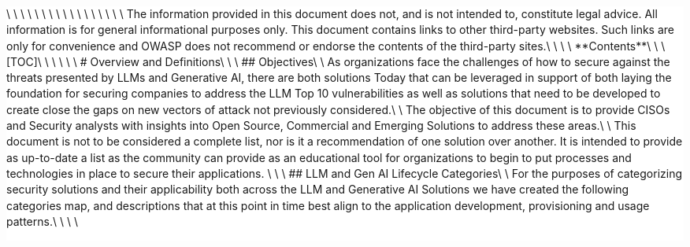    </td>\
   <td>\
   </td>\
  </tr>\
  <tr>\
   <td>\
   </td>\
   <td>\
   </td>\
   <td>\
   </td>\
   <td>\
   </td>\
  </tr>\
</table>\
\
\
The information provided in this document does not, and is not intended to, constitute legal advice. All information is for general informational purposes only. This document contains links to other third-party websites. Such links are only for convenience and OWASP does not recommend or endorse the contents of the third-party sites.\
\
\
\
**Contents**\
\
\
[TOC]\
\
\
\
\
\
# Overview and Definitions\
\
\
## Objectives\
\
As organizations face the challenges of how to secure against the threats presented by LLMs and Generative AI, there are both solutions Today that can be leveraged in support of both laying the foundation for securing companies to address the LLM Top 10 vulnerabilities as well as solutions that need to be developed to create close the gaps on new vectors of attack not previously considered.\
\
The objective of this document is to provide CISOs and Security analysts with insights into Open Source, Commercial and Emerging Solutions to address these areas.\
\
This document is not to be considered a complete list, nor is it a recommendation of one solution over another. It is intended to provide as up-to-date a list as the community can provide as an educational tool for organizations to begin to put processes and technologies in place to secure their applications. \
\
\
## LLM and Gen AI Lifecycle Categories\
\
For the purposes of categorizing security solutions and their applicability both across the LLM and Generative AI Solutions we have created the following categories map, and descriptions that at this point in time best align to the application development, provisioning and usage patterns.\
\
\
<table>\